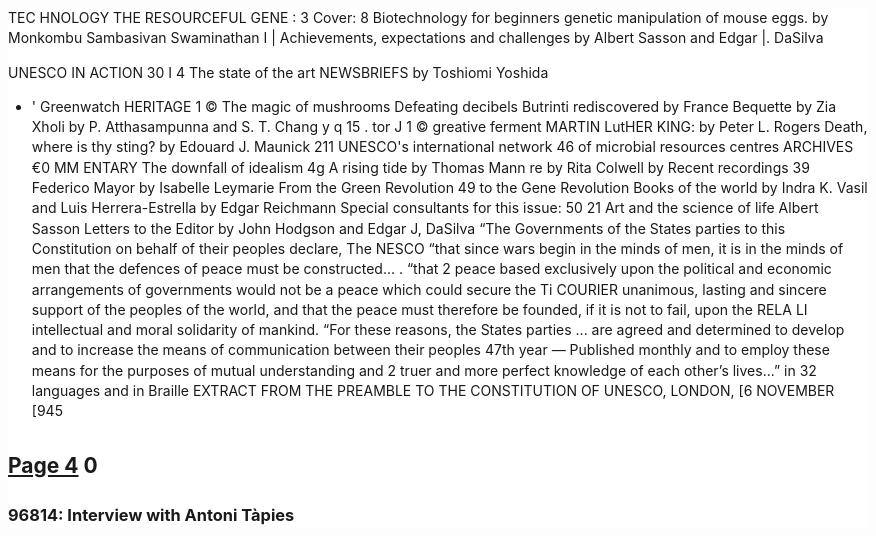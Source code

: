 TEC HNOLOGY 
THE RESOURCEFUL GENE 
: 3 Cover: 
8 Biotechnology for beginners genetic manipulation of mouse eggs. 
by Monkombu Sambasivan Swaminathan 
I | Achievements, expectations and challenges 
by Albert Sasson and Edgar |. DaSilva 
  
UNESCO IN ACTION 
30 I 4 The state of the art 
NEWSBRIEFS by Toshiomi Yoshida 
+ ' Greenwatch 
HERITAGE 1 © The magic of mushrooms Defeating decibels 
Butrinti rediscovered by France Bequette by Zia Xholi by P. Atthasampunna and S. T. Chang y q 
15 . 
tor J 1 © greative ferment 
MARTIN LutHER KING: by Peter L. Rogers 
Death, where is thy sting? 
by Edouard J. Maunick 211 UNESCO's international network 
46 of microbial resources centres 
ARCHIVES 
€0 MM ENTARY The downfall of idealism 4g A rising tide 
by Thomas Mann 
re by Rita Colwell by 
Recent recordings 39 Federico Mayor 
by Isabelle Leymarie From the Green Revolution 
49 to the Gene Revolution 
Books of the world by Indra K. Vasil and Luis Herrera-Estrella 
by Edgar Reichmann Special consultants for this issue: 
50 21 Art and the science of life Albert Sasson 
Letters to the Editor by John Hodgson and Edgar J, DaSilva 
“The Governments of the States parties to this Constitution on behalf of their peoples declare, 
The NESCO “that since wars begin in the minds of men, it is in the minds of men that the defences of peace must be constructed... . 
“that 2 peace based exclusively upon the political and economic arrangements of governments would not be a peace which could secure the 
Ti COURIER unanimous, lasting and sincere support of the peoples of the world, and that the peace must therefore be founded, if it is not to fail, upon the 
RELA LI intellectual and moral solidarity of mankind. 
“For these reasons, the States parties ... are agreed and determined to develop and to increase the means of communication between their peoples 
47th year — Published monthly and to employ these means for the purposes of mutual understanding and 2 truer and more perfect knowledge of each other’s lives...” 
in 32 languages and in Braille EXTRACT FROM THE PREAMBLE TO THE CONSTITUTION OF UNESCO, LONDON, [6 NOVEMBER [945 
 
 

## [Page 4](https://demo.humlab.umu.se/courier/096815engo.pdf#page=4) 0

### 96814: Interview with Antoni Tàpies
